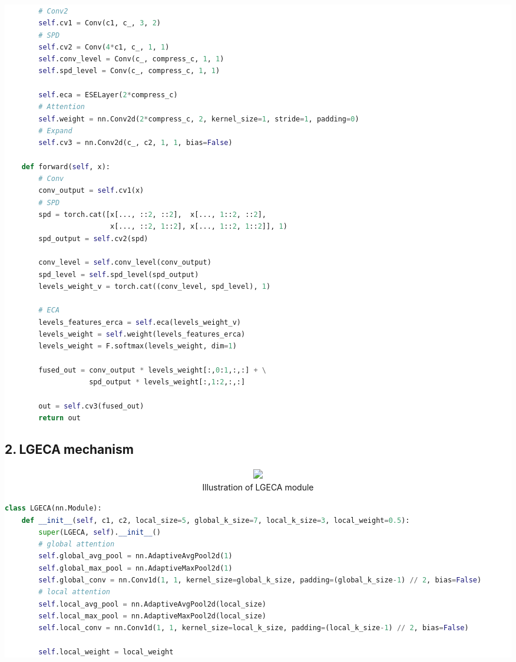 ```python
        # Conv2
        self.cv1 = Conv(c1, c_, 3, 2)
        # SPD
        self.cv2 = Conv(4*c1, c_, 1, 1)
        self.conv_level = Conv(c_, compress_c, 1, 1)
        self.spd_level = Conv(c_, compress_c, 1, 1)
    
        self.eca = ESELayer(2*compress_c)
        # Attention
        self.weight = nn.Conv2d(2*compress_c, 2, kernel_size=1, stride=1, padding=0)
        # Expand
        self.cv3 = nn.Conv2d(c_, c2, 1, 1, bias=False)

    def forward(self, x):
        # Conv
        conv_output = self.cv1(x)
        # SPD
        spd = torch.cat([x[..., ::2, ::2],  x[..., 1::2, ::2], 
                         x[..., ::2, 1::2], x[..., 1::2, 1::2]], 1)
        spd_output = self.cv2(spd)
        
        conv_level = self.conv_level(conv_output)
        spd_level = self.spd_level(spd_output)
        levels_weight_v = torch.cat((conv_level, spd_level), 1)
         
        # ECA
        levels_features_erca = self.eca(levels_weight_v)
        levels_weight = self.weight(levels_features_erca)
        levels_weight = F.softmax(levels_weight, dim=1)

        fused_out = conv_output * levels_weight[:,0:1,:,:] + \
                    spd_output * levels_weight[:,1:2,:,:]

        out = self.cv3(fused_out)
        return out
```


## 2. LGECA mechanism
<div align="center">
    <img src="Fig. 3-Illustration of LGECA module.png" width="750">
</div>

<div align="center">​ 
Illustration of LGECA module  
</div>	 


```python
class LGECA(nn.Module):
    def __init__(self, c1, c2, local_size=5, global_k_size=7, local_k_size=3, local_weight=0.5):
        super(LGECA, self).__init__()
        # global attention
        self.global_avg_pool = nn.AdaptiveAvgPool2d(1)
        self.global_max_pool = nn.AdaptiveMaxPool2d(1)
        self.global_conv = nn.Conv1d(1, 1, kernel_size=global_k_size, padding=(global_k_size-1) // 2, bias=False) 
        # local attention
        self.local_avg_pool = nn.AdaptiveAvgPool2d(local_size)
        self.local_max_pool = nn.AdaptiveMaxPool2d(local_size)
        self.local_conv = nn.Conv1d(1, 1, kernel_size=local_k_size, padding=(local_k_size-1) // 2, bias=False) 
        
        self.local_weight = local_weight
```
